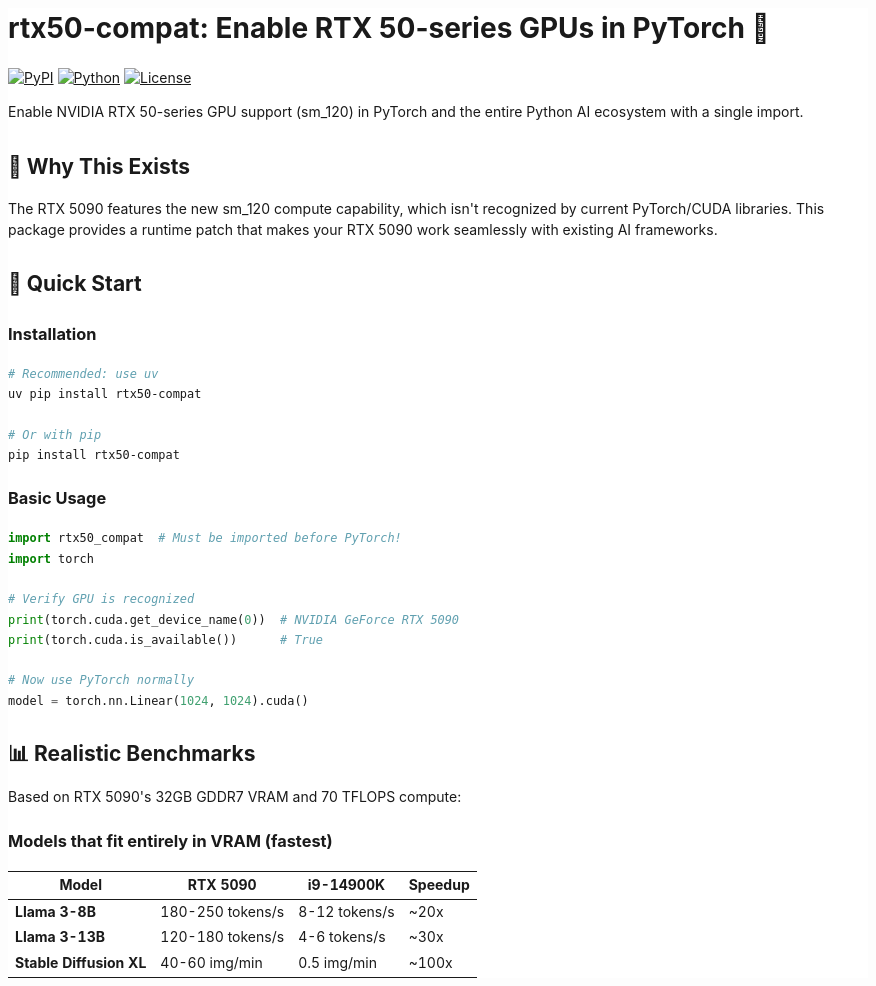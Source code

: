 # rtx50-compat: Enable RTX 50-series GPUs in PyTorch 🚀

[![PyPI](https://img.shields.io/pypi/v/rtx50-compat)](https://pypi.org/project/rtx50-compat/)
[![Python](https://img.shields.io/pypi/pyversions/rtx50-compat)](https://pypi.org/project/rtx50-compat/)
[![License](https://img.shields.io/badge/license-MIT-blue.svg)](LICENSE)

Enable NVIDIA RTX 50-series GPU support (sm_120) in PyTorch and the entire Python AI ecosystem with a single import.

## 🎯 Why This Exists

The RTX 5090 features the new sm_120 compute capability, which isn't recognized by current PyTorch/CUDA libraries. This package provides a runtime patch that makes your RTX 5090 work seamlessly with existing AI frameworks.

## 🚀 Quick Start

### Installation

```bash
# Recommended: use uv
uv pip install rtx50-compat

# Or with pip
pip install rtx50-compat
```

### Basic Usage

```python
import rtx50_compat  # Must be imported before PyTorch!
import torch

# Verify GPU is recognized
print(torch.cuda.get_device_name(0))  # NVIDIA GeForce RTX 5090
print(torch.cuda.is_available())      # True

# Now use PyTorch normally
model = torch.nn.Linear(1024, 1024).cuda()
```

## 📊 Realistic Benchmarks

Based on RTX 5090's 32GB GDDR7 VRAM and 70 TFLOPS compute:

### Models that fit entirely in VRAM (fastest)

| Model | RTX 5090 | i9-14900K | Speedup |
|-------|----------|-----------|---------|
| **Llama 3-8B** | 180-250 tokens/s | 8-12 tokens/s | ~20x |
| **Llama 3-13B** | 120-180 tokens/s | 4-6 tokens/s | ~30x |
| **Stable Diffusion XL** | 40-60 img/min | 0.5 img/min | ~100x |
